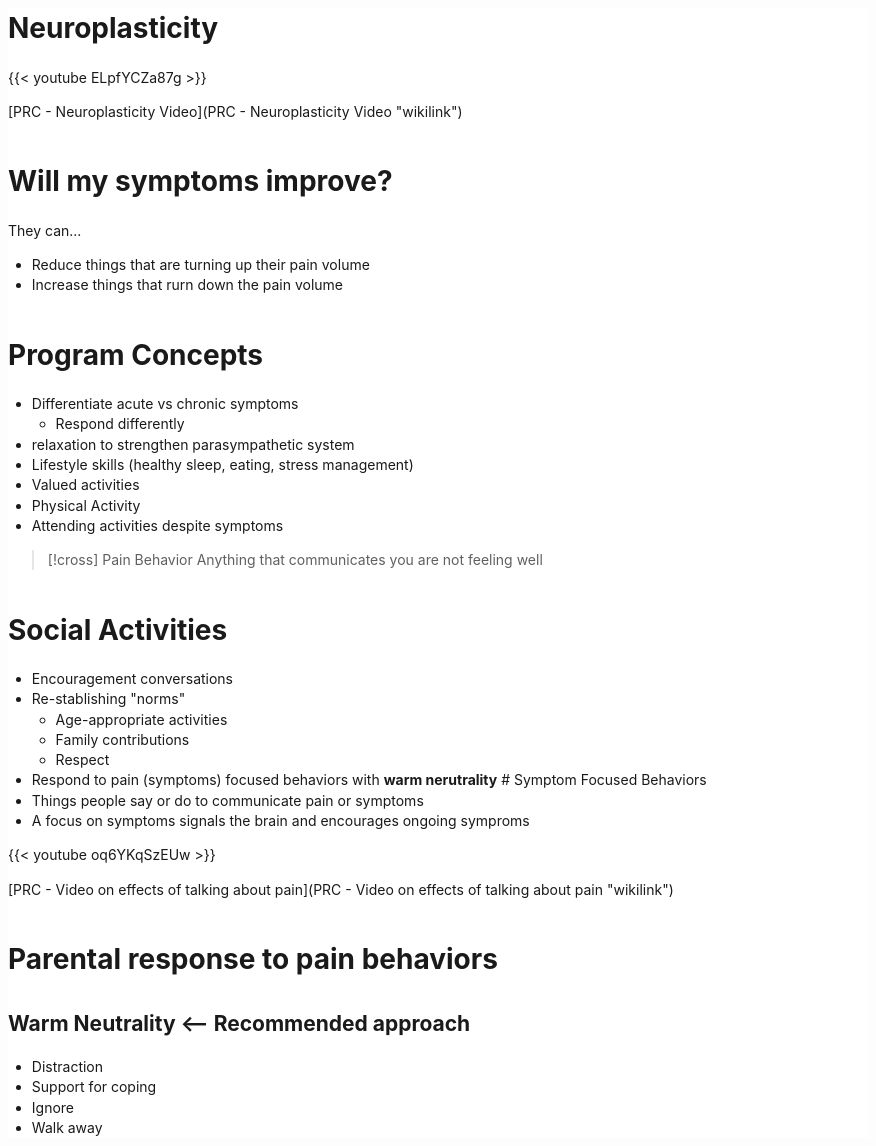# Neuroplasticity

{{< youtube ELpfYCZa87g >}}

[PRC - Neuroplasticity Video](PRC - Neuroplasticity Video "wikilink")

# Will my symptoms improve?

They can...
- Reduce things that are turning up their pain volume
- Increase things that rurn down the pain volume

# Program Concepts

- Differentiate acute vs chronic symptoms
  - Respond differently
- relaxation to strengthen parasympathetic system
- Lifestyle skills (healthy sleep, eating, stress management)
- Valued activities
- Physical Activity
- Attending activities despite symptoms

> \[!cross\] Pain Behavior
> Anything that communicates you are not feeling well

# Social Activities

- Encouragement conversations
- Re-stablishing "norms"
  - Age-appropriate activities
  - Family contributions
  - Respect
- Respond to pain (symptoms) focused behaviors with **warm nerutrality**
  \# Symptom Focused Behaviors
- Things people say or do to communicate pain or symptoms
- A focus on symptoms signals the brain and encourages ongoing symproms

{{< youtube oq6YKqSzEUw >}}

[PRC - Video on effects of talking about pain](PRC - Video on effects of talking about pain "wikilink")

# Parental response to pain behaviors

## Warm Neutrality \<-- Recommended approach

- Distraction
- Support for coping
- Ignore
- Walk away
